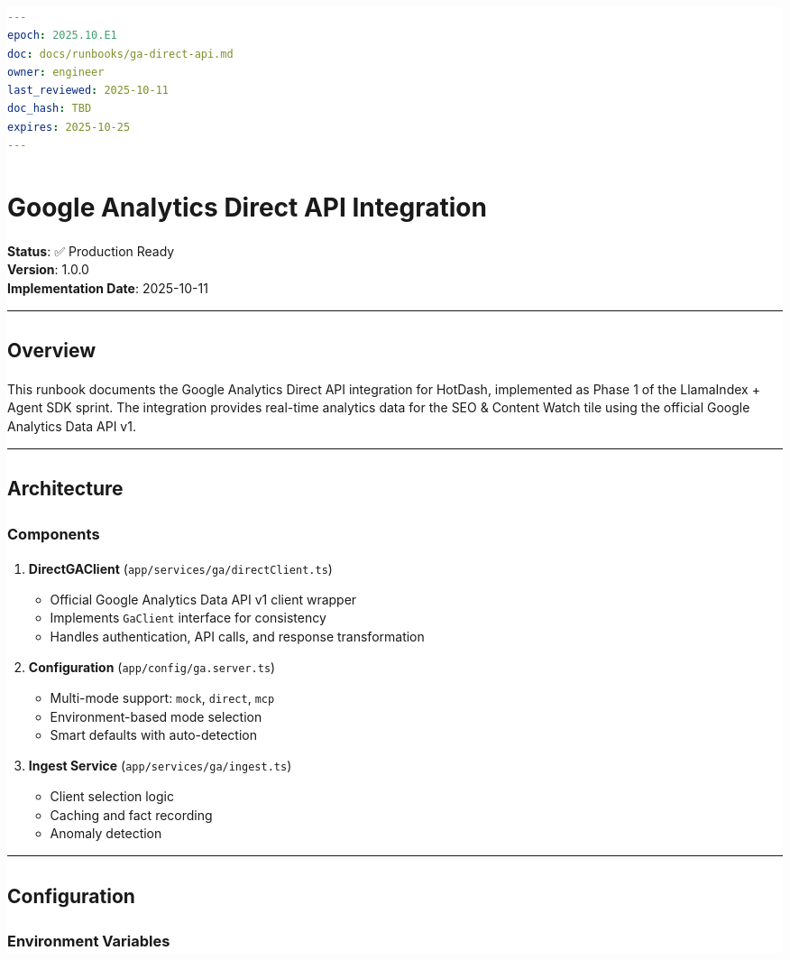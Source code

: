 ```yaml
---
epoch: 2025.10.E1
doc: docs/runbooks/ga-direct-api.md
owner: engineer
last_reviewed: 2025-10-11
doc_hash: TBD
expires: 2025-10-25
---
```

# Google Analytics Direct API Integration

**Status**: ✅ Production Ready  
**Version**: 1.0.0  
**Implementation Date**: 2025-10-11

---

## Overview

This runbook documents the Google Analytics Direct API integration for HotDash, implemented as Phase 1 of the LlamaIndex + Agent SDK sprint. The integration provides real-time analytics data for the SEO & Content Watch tile using the official Google Analytics Data API v1.

---

## Architecture

### Components

1. **DirectGAClient** (`app/services/ga/directClient.ts`)
   - Official Google Analytics Data API v1 client wrapper
   - Implements `GaClient` interface for consistency
   - Handles authentication, API calls, and response transformation

2. **Configuration** (`app/config/ga.server.ts`)
   - Multi-mode support: `mock`, `direct`, `mcp`
   - Environment-based mode selection
   - Smart defaults with auto-detection

3. **Ingest Service** (`app/services/ga/ingest.ts`)
   - Client selection logic
   - Caching and fact recording
   - Anomaly detection

---

## Configuration

### Environment Variables
